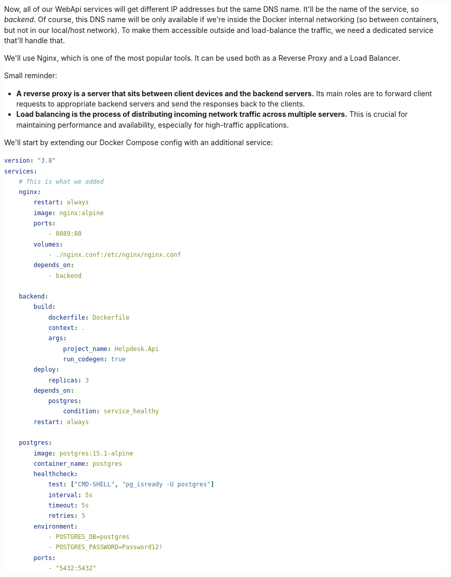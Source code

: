 Now, all of our WebApi services will get different IP addresses but the same DNS name. It'll be the name of the service, so _backend_. Of course, this DNS name will be only available if we're inside the Docker internal networking (so between containers, but not in our local/host network). To make them accessible outside and load-balance the traffic, we need a dedicated service that'll handle that. 

We'll use Nginx, which is one of the most popular tools. It can be used both as a Reverse Proxy and a Load Balancer. 

Small reminder:
- **A reverse proxy is a server that sits between client devices and the backend servers.** Its main roles are to forward client requests to appropriate backend servers and send the responses back to the clients. 
- **Load balancing is the process of distributing incoming network traffic across multiple servers.** This is crucial for maintaining performance and availability, especially for high-traffic applications.

We'll start by extending our Docker Compose config with an additional service:

```yaml
version: "3.8"
services:
    # This is what we added
    nginx:
        restart: always
        image: nginx:alpine
        ports:
            - 8089:80
        volumes:
            - ./nginx.conf:/etc/nginx/nginx.conf
        depends_on:
            - backend

    backend:
        build:
            dockerfile: Dockerfile
            context: .
            args:
                project_name: Helpdesk.Api
                run_codegen: true
        deploy:
            replicas: 3
        depends_on:
            postgres:
                condition: service_healthy
        restart: always

    postgres:
        image: postgres:15.1-alpine
        container_name: postgres
        healthcheck:
            test: ["CMD-SHELL", "pg_isready -U postgres"]
            interval: 5s
            timeout: 5s
            retries: 5
        environment:
            - POSTGRES_DB=postgres
            - POSTGRES_PASSWORD=Password12!
        ports:
            - "5432:5432"
```
